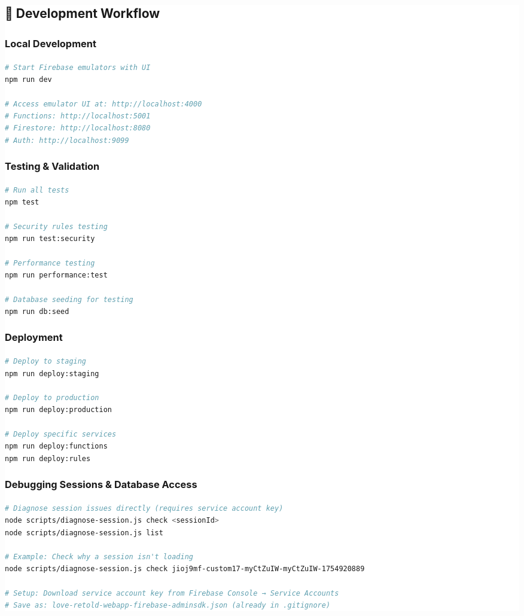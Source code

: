 
## 🧪 Development Workflow

### **Local Development**
```bash
# Start Firebase emulators with UI
npm run dev

# Access emulator UI at: http://localhost:4000
# Functions: http://localhost:5001
# Firestore: http://localhost:8080
# Auth: http://localhost:9099
```

### **Testing & Validation**
```bash
# Run all tests
npm test

# Security rules testing
npm run test:security

# Performance testing
npm run performance:test

# Database seeding for testing
npm run db:seed
```

### **Deployment**
```bash
# Deploy to staging
npm run deploy:staging

# Deploy to production
npm run deploy:production

# Deploy specific services
npm run deploy:functions
npm run deploy:rules
```

### **Debugging Sessions & Database Access**
```bash
# Diagnose session issues directly (requires service account key)
node scripts/diagnose-session.js check <sessionId>
node scripts/diagnose-session.js list

# Example: Check why a session isn't loading
node scripts/diagnose-session.js check jioj9mf-custom17-myCtZuIW-myCtZuIW-1754920889

# Setup: Download service account key from Firebase Console → Service Accounts
# Save as: love-retold-webapp-firebase-adminsdk.json (already in .gitignore)
```
